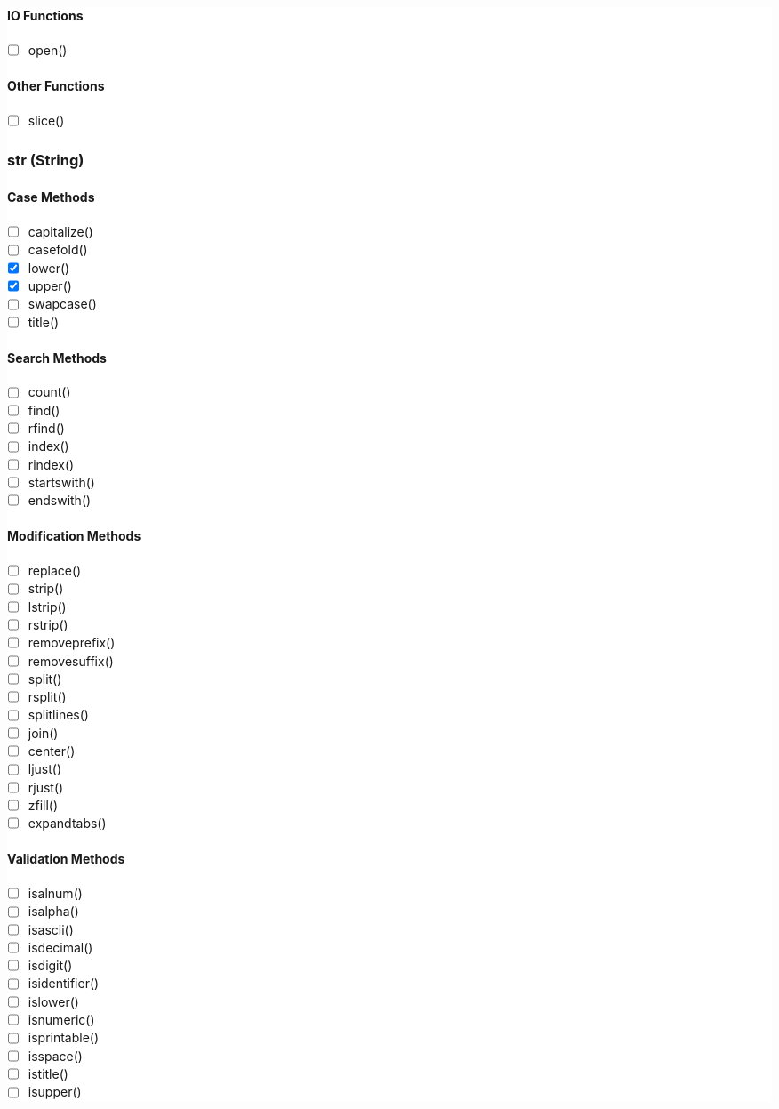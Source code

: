 #### IO Functions

- [ ] open()

#### Other Functions

- [ ] slice()

### str (String)

#### Case Methods

- [ ] capitalize()
- [ ] casefold()
- [x] lower()
- [x] upper()
- [ ] swapcase()
- [ ] title()

#### Search Methods

- [ ] count()
- [ ] find()
- [ ] rfind()
- [ ] index()
- [ ] rindex()
- [ ] startswith()
- [ ] endswith()

#### Modification Methods

- [ ] replace()
- [ ] strip()
- [ ] lstrip()
- [ ] rstrip()
- [ ] removeprefix()
- [ ] removesuffix()
- [ ] split()
- [ ] rsplit()
- [ ] splitlines()
- [ ] join()
- [ ] center()
- [ ] ljust()
- [ ] rjust()
- [ ] zfill()
- [ ] expandtabs()

#### Validation Methods

- [ ] isalnum()
- [ ] isalpha()
- [ ] isascii()
- [ ] isdecimal()
- [ ] isdigit()
- [ ] isidentifier()
- [ ] islower()
- [ ] isnumeric()
- [ ] isprintable()
- [ ] isspace()
- [ ] istitle()
- [ ] isupper()
